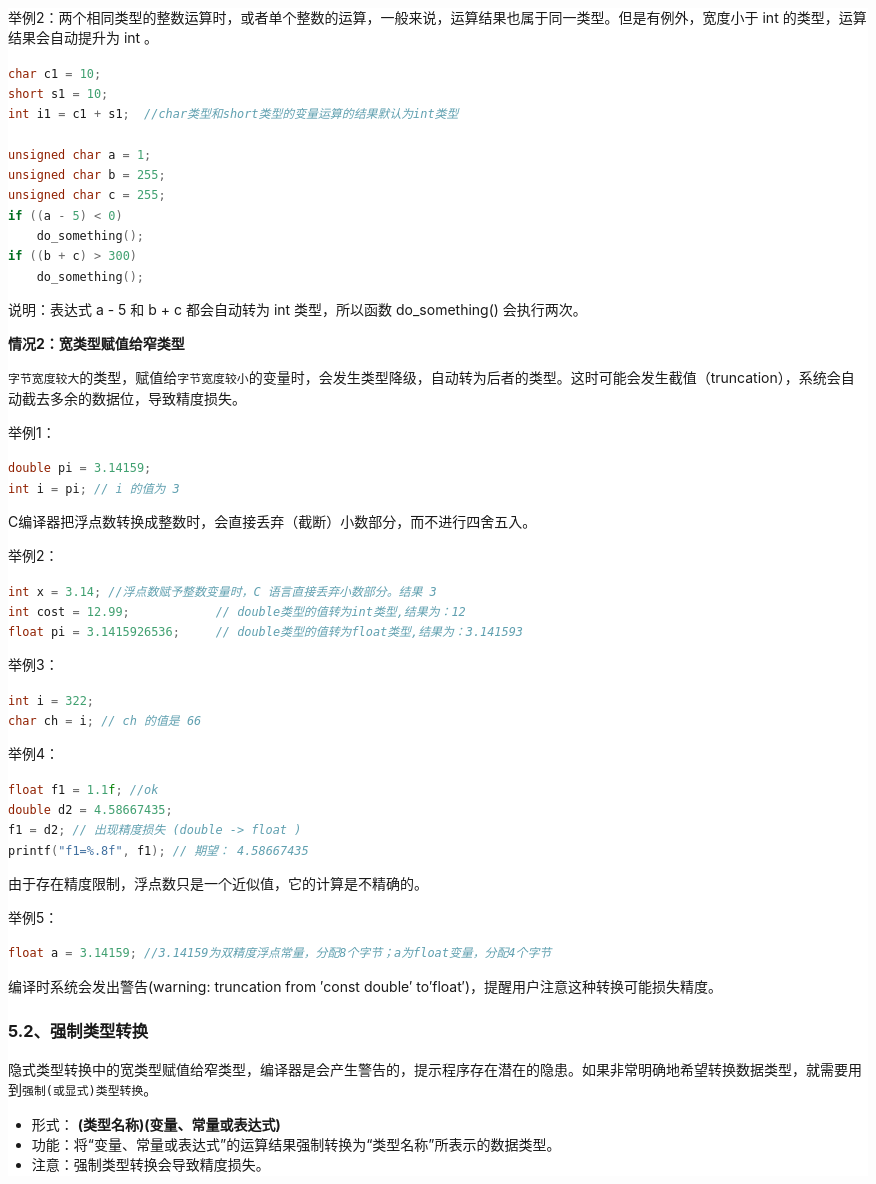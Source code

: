 举例2：两个相同类型的整数运算时，或者单个整数的运算，一般来说，运算结果也属于同一类型。但是有例外，宽度小于 int 的类型，运算结果会自动提升为 int 。
```c
char c1 = 10;
short s1 = 10;
int i1 = c1 + s1;  //char类型和short类型的变量运算的结果默认为int类型

unsigned char a = 1;
unsigned char b = 255;
unsigned char c = 255;
if ((a - 5) < 0) 
    do_something();
if ((b + c) > 300) 
    do_something();
```
说明：表达式 a - 5 和 b + c 都会自动转为 int 类型，所以函数 do_something() 会执行两次。

**情况2：宽类型赋值给窄类型**

`字节宽度较大`的类型，赋值给`字节宽度较小`的变量时，会发生类型降级，自动转为后者的类型。这时可能会发生截值（truncation），系统会自动截去多余的数据位，导致精度损失。

举例1：
```c
double pi = 3.14159;
int i = pi; // i 的值为 3
```
C编译器把浮点数转换成整数时，会直接丢弃（截断）小数部分，而不进行四舍五入。

举例2：
```c
int x = 3.14; //浮点数赋予整数变量时，C 语言直接丢弃小数部分。结果 3
int cost = 12.99;         	 // double类型的值转为int类型,结果为：12
float pi = 3.1415926536;     // double类型的值转为float类型,结果为：3.141593
```
举例3：
```c
int i = 322;
char ch = i; // ch 的值是 66
```
举例4：
```c
float f1 = 1.1f; //ok
double d2 = 4.58667435;
f1 = d2; // 出现精度损失 (double -> float )
printf("f1=%.8f", f1); // 期望： 4.58667435
```
由于存在精度限制，浮点数只是一个近似值，它的计算是不精确的。

举例5：
```c
float a = 3.14159; //3.14159为双精度浮点常量，分配8个字节；a为float变量，分配4个字节
```
编译时系统会发出警告(warning: truncation from ′const double′ to′float′)，提醒用户注意这种转换可能损失精度。

### 5.2、强制类型转换

隐式类型转换中的宽类型赋值给窄类型，编译器是会产生警告的，提示程序存在潜在的隐患。如果非常明确地希望转换数据类型，就需要用到`强制(或显式)类型转换`。
- 形式： **(类型名称)(变量、常量或表达式)**
- 功能：将“变量、常量或表达式”的运算结果强制转换为“类型名称”所表示的数据类型。
- 注意：强制类型转换会导致精度损失。
